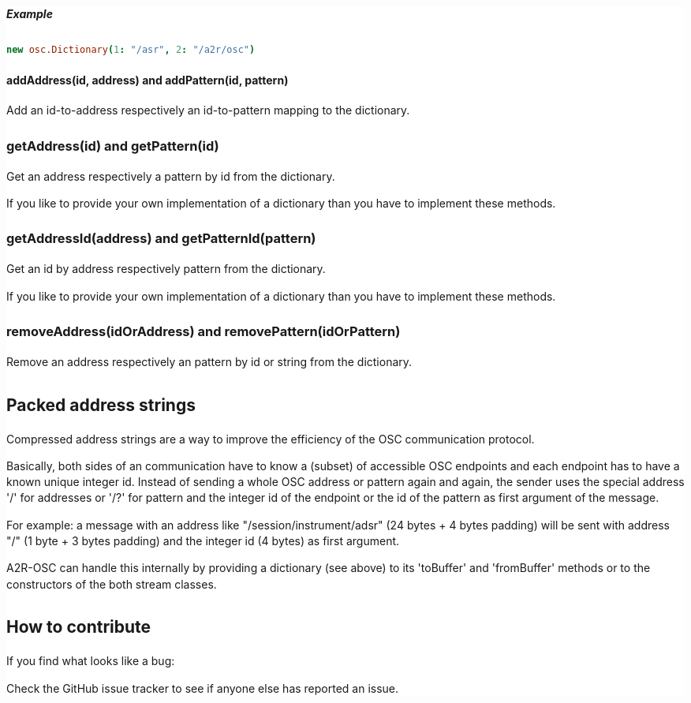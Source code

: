 ##### Example

``` coffee
new osc.Dictionary(1: "/asr", 2: "/a2r/osc")
```

#### addAddress(id, address) and addPattern(id, pattern)

Add an id-to-address respectively an id-to-pattern mapping to the dictionary.

### getAddress(id) and getPattern(id)

Get an address respectively a pattern by id from the dictionary.

If you like to provide your own implementation of a dictionary than you have to implement these methods. 

### getAddressId(address) and getPatternId(pattern)

Get an id by address respectively pattern from the dictionary.

If you like to provide your own implementation of a dictionary than you have to implement these methods. 

### removeAddress(idOrAddress) and removePattern(idOrPattern)

Remove an address respectively an pattern by id or string from the dictionary.

## Packed address strings

Compressed address strings are a way to improve the efficiency of the OSC communication protocol.

Basically, both sides of an communication have to know a (subset) of accessible OSC endpoints and each endpoint
has to have a known unique integer id. Instead of sending a whole OSC address or pattern again and again,
the sender uses the special address '/' for addresses or '/?' for pattern and the integer id of the endpoint or
the id of the pattern as first argument of the message.

For example: a message with an address like "/session/instrument/adsr" (24 bytes + 4 bytes padding) will be sent
with address "/" (1 byte + 3 bytes padding) and the integer id (4 bytes) as first argument.

A2R-OSC can handle this internally by providing a dictionary (see above) to its 'toBuffer' and 'fromBuffer' methods
or to the constructors of the both stream classes.

## How to contribute

If you find what looks like a bug:

Check the GitHub issue tracker to see if anyone else has reported an issue.
